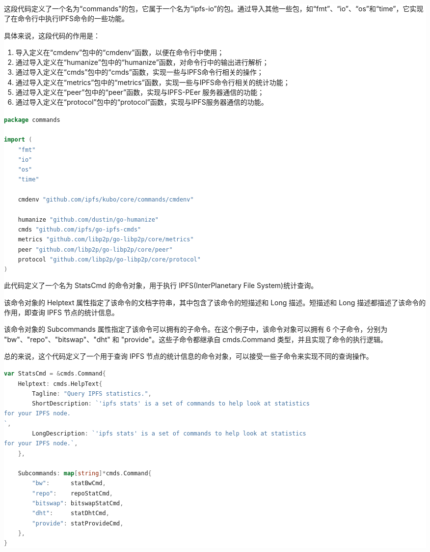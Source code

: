 这段代码定义了一个名为“commands”的包，它属于一个名为“ipfs-io”的包。通过导入其他一些包，如“fmt”、“io”、“os”和“time”，它实现了在命令行中执行IPFS命令的一些功能。

具体来说，这段代码的作用是：

1. 导入定义在“cmdenv”包中的“cmdenv”函数，以便在命令行中使用；
2. 通过导入定义在“humanize”包中的“humanize”函数，对命令行中的输出进行解析；
3. 通过导入定义在“cmds”包中的“cmds”函数，实现一些与IPFS命令行相关的操作；
4. 通过导入定义在“metrics”包中的“metrics”函数，实现一些与IPFS命令行相关的统计功能；
5. 通过导入定义在“peer”包中的“peer”函数，实现与IPFS-PEer 服务器通信的功能；
6. 通过导入定义在“protocol”包中的“protocol”函数，实现与IPFS服务器通信的功能。


```go
package commands

import (
	"fmt"
	"io"
	"os"
	"time"

	cmdenv "github.com/ipfs/kubo/core/commands/cmdenv"

	humanize "github.com/dustin/go-humanize"
	cmds "github.com/ipfs/go-ipfs-cmds"
	metrics "github.com/libp2p/go-libp2p/core/metrics"
	peer "github.com/libp2p/go-libp2p/core/peer"
	protocol "github.com/libp2p/go-libp2p/core/protocol"
)

```

此代码定义了一个名为 StatsCmd 的命令对象，用于执行 IPFS(InterPlanetary File System)统计查询。

该命令对象的 Helptext 属性指定了该命令的文档字符串，其中包含了该命令的短描述和 Long 描述。短描述和 Long 描述都描述了该命令的作用，即查询 IPFS 节点的统计信息。

该命令对象的 Subcommands 属性指定了该命令可以拥有的子命令。在这个例子中，该命令对象可以拥有 6 个子命令，分别为 "bw"、"repo"、"bitswap"、"dht" 和 "provide"。这些子命令都继承自 cmds.Command 类型，并且实现了命令的执行逻辑。

总的来说，这个代码定义了一个用于查询 IPFS 节点的统计信息的命令对象，可以接受一些子命令来实现不同的查询操作。


```go
var StatsCmd = &cmds.Command{
	Helptext: cmds.HelpText{
		Tagline: "Query IPFS statistics.",
		ShortDescription: `'ipfs stats' is a set of commands to help look at statistics
for your IPFS node.
`,
		LongDescription: `'ipfs stats' is a set of commands to help look at statistics
for your IPFS node.`,
	},

	Subcommands: map[string]*cmds.Command{
		"bw":      statBwCmd,
		"repo":    repoStatCmd,
		"bitswap": bitswapStatCmd,
		"dht":     statDhtCmd,
		"provide": statProvideCmd,
	},
}

```

